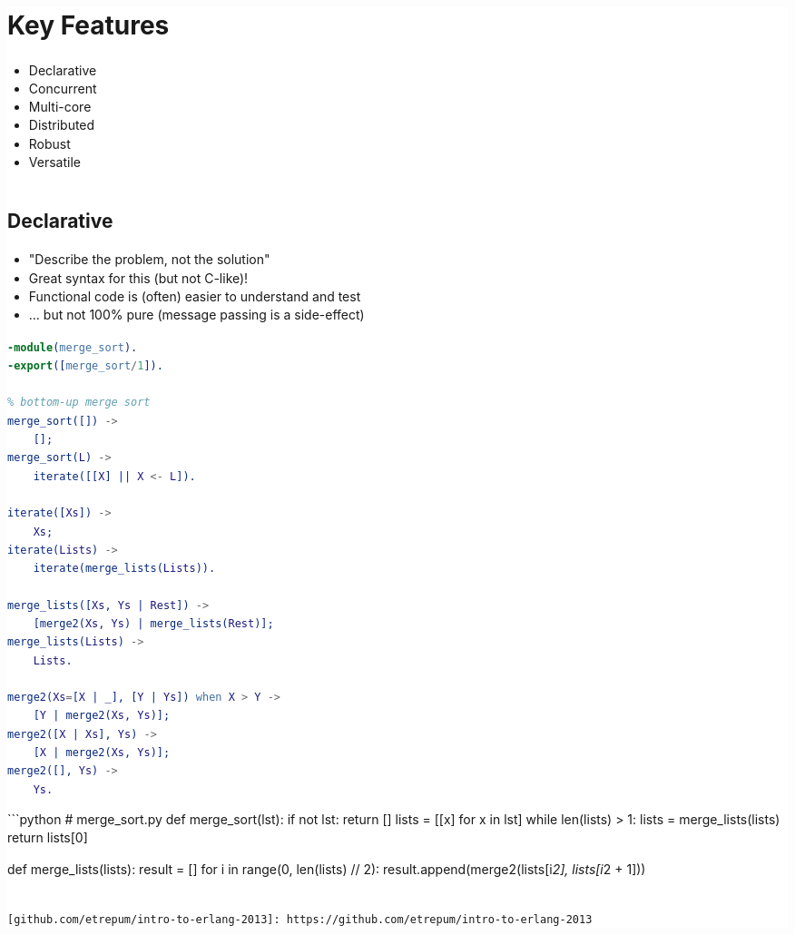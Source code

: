 # Key Features

- Declarative
- Concurrent
- Multi-core
- Distributed
- Robust
- Versatile

#

<section id="declarative">
<h1>Declarative</h1>

* "Describe the problem, not the solution"
* Great syntax for this (but not C-like)!
* Functional code is (often) easier to understand and test
* … but not 100% pure (message passing is a side-effect)
</section>

<section id="merge-sort">

```erlang
-module(merge_sort).
-export([merge_sort/1]).

% bottom-up merge sort
merge_sort([]) ->
    [];
merge_sort(L) ->
    iterate([[X] || X <- L]).

iterate([Xs]) ->
    Xs;
iterate(Lists) ->
    iterate(merge_lists(Lists)).

merge_lists([Xs, Ys | Rest]) ->
    [merge2(Xs, Ys) | merge_lists(Rest)];
merge_lists(Lists) ->
    Lists.

merge2(Xs=[X | _], [Y | Ys]) when X > Y ->
    [Y | merge2(Xs, Ys)];
merge2([X | Xs], Ys) ->
    [X | merge2(Xs, Ys)];
merge2([], Ys) ->
    Ys.
```
</section>

<section id="merge-sort-python">
```python
# merge_sort.py
def merge_sort(lst):
    if not lst:
        return []
    lists = [[x] for x in lst]
    while len(lists) > 1:
        lists = merge_lists(lists)
    return lists[0]

def merge_lists(lists):
    result = []
    for i in range(0, len(lists) // 2):
        result.append(merge2(lists[i*2], lists[i*2 + 1]))
```

[github.com/etrepum/intro-to-erlang-2013]: https://github.com/etrepum/intro-to-erlang-2013